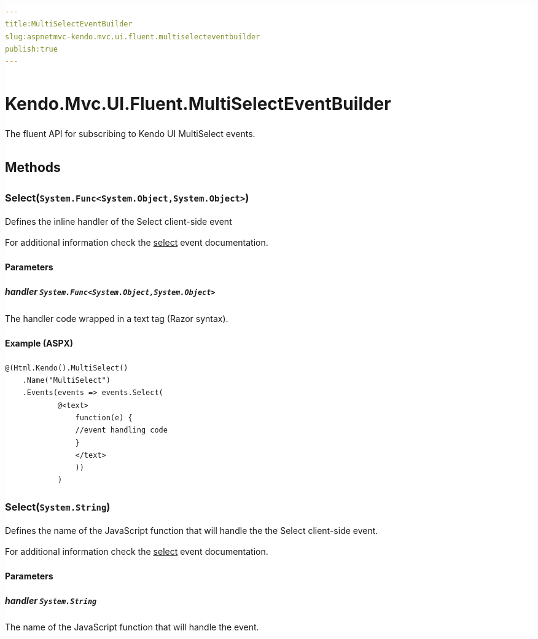 ```yaml
---
title:MultiSelectEventBuilder
slug:aspnetmvc-kendo.mvc.ui.fluent.multiselecteventbuilder
publish:true
---
```


# Kendo.Mvc.UI.Fluent.MultiSelectEventBuilder
The fluent API for subscribing to Kendo UI MultiSelect events.



## Methods

### Select(`System.Func<System.Object,System.Object>`)
Defines the inline handler of the Select client-side event

For additional information check the [select](/api/web/multiselect#events-select) event documentation.


#### Parameters

##### handler `System.Func<System.Object,System.Object>`
The handler code wrapped in a text tag (Razor syntax).




#### Example (ASPX)
    @(Html.Kendo().MultiSelect()
        .Name("MultiSelect")
        .Events(events => events.Select(
                @<text>
                    function(e) {
                    //event handling code
                    }
                    </text>
                    ))
                )


### Select(`System.String`)
Defines the name of the JavaScript function that will handle the the Select client-side event.

For additional information check the [select](/api/web/multiselect#events-select) event documentation.


#### Parameters

##### handler `System.String`
The name of the JavaScript function that will handle the event.
